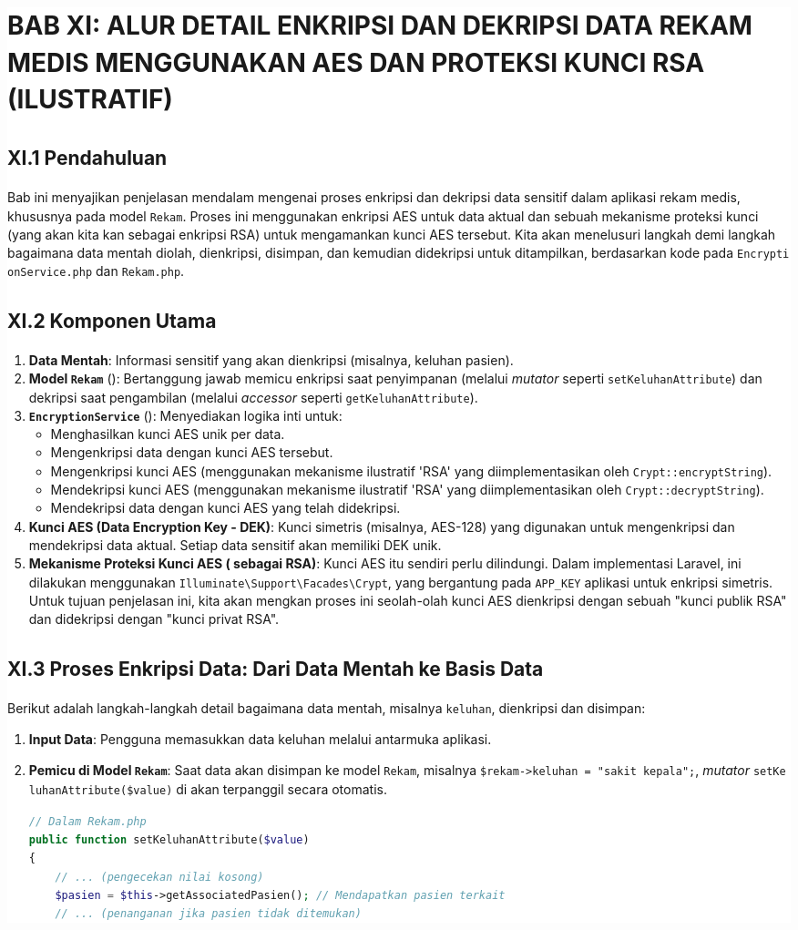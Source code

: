 # BAB XI: ALUR DETAIL ENKRIPSI DAN DEKRIPSI DATA REKAM MEDIS MENGGUNAKAN AES DAN PROTEKSI KUNCI RSA (ILUSTRATIF)

## XI.1 Pendahuluan

Bab ini menyajikan penjelasan mendalam mengenai proses enkripsi dan dekripsi data sensitif dalam aplikasi rekam medis, khususnya pada model `Rekam`. Proses ini menggunakan enkripsi AES untuk data aktual dan sebuah mekanisme proteksi kunci (yang akan kita kan sebagai enkripsi RSA) untuk mengamankan kunci AES tersebut. Kita akan menelusuri langkah demi langkah bagaimana data mentah diolah, dienkripsi, disimpan, dan kemudian didekripsi untuk ditampilkan, berdasarkan kode pada `EncryptionService.php` dan `Rekam.php`.

## XI.2 Komponen Utama

1.  **Data Mentah**: Informasi sensitif yang akan dienkripsi (misalnya, keluhan pasien).
2.  **Model `Rekam`** (<mcfile name="Rekam.php" path="d:\projects\app\app\Models\Rekam.php"></mcfile>): Bertanggung jawab memicu enkripsi saat penyimpanan (melalui *mutator* seperti `setKeluhanAttribute`) dan dekripsi saat pengambilan (melalui *accessor* seperti `getKeluhanAttribute`).
3.  **`EncryptionService`** (<mcfile name="EncryptionService.php" path="d:\projects\app\app\Services\EncryptionService.php"></mcfile>): Menyediakan logika inti untuk:
    *   Menghasilkan kunci AES unik per data.
    *   Mengenkripsi data dengan kunci AES tersebut.
    *   Mengenkripsi kunci AES (menggunakan mekanisme ilustratif 'RSA' yang diimplementasikan oleh `Crypt::encryptString`).
    *   Mendekripsi kunci AES (menggunakan mekanisme ilustratif 'RSA' yang diimplementasikan oleh `Crypt::decryptString`).
    *   Mendekripsi data dengan kunci AES yang telah didekripsi.
4.  **Kunci AES (Data Encryption Key - DEK)**: Kunci simetris (misalnya, AES-128) yang digunakan untuk mengenkripsi dan mendekripsi data aktual. Setiap data sensitif akan memiliki DEK unik.
5.  **Mekanisme Proteksi Kunci AES ( sebagai RSA)**: Kunci AES itu sendiri perlu dilindungi. Dalam implementasi Laravel, ini dilakukan menggunakan `Illuminate\Support\Facades\Crypt`, yang bergantung pada `APP_KEY` aplikasi untuk enkripsi simetris. Untuk tujuan penjelasan ini, kita akan mengkan proses ini seolah-olah kunci AES dienkripsi dengan sebuah "kunci publik RSA" dan didekripsi dengan "kunci privat RSA".

## XI.3 Proses Enkripsi Data: Dari Data Mentah ke Basis Data

Berikut adalah langkah-langkah detail bagaimana data mentah, misalnya `keluhan`, dienkripsi dan disimpan:

1.  **Input Data**: Pengguna memasukkan data keluhan melalui antarmuka aplikasi.

2.  **Pemicu di Model `Rekam`**: Saat data akan disimpan ke model `Rekam`, misalnya `$rekam->keluhan = "sakit kepala";`, *mutator* `setKeluhanAttribute($value)` di <mcfile name="Rekam.php" path="d:\projects\app\app\Models\Rekam.php"></mcfile> akan terpanggil secara otomatis.
    ```php
    // Dalam Rekam.php
    public function setKeluhanAttribute($value)
    {
        // ... (pengecekan nilai kosong)
        $pasien = $this->getAssociatedPasien(); // Mendapatkan pasien terkait
        // ... (penanganan jika pasien tidak ditemukan)
